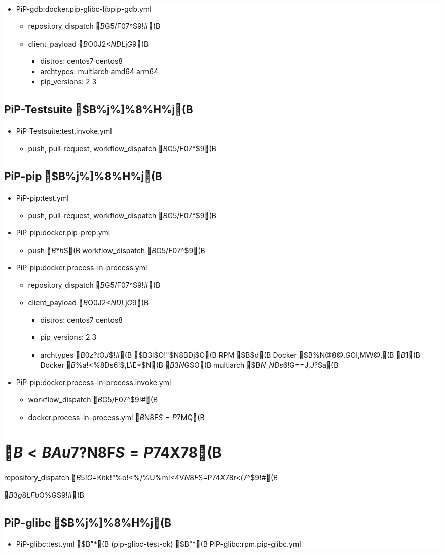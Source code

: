 * PiP-gdb:docker.pip-glibc-libpip-gdb.yml

	* repository_dispatch $B$G5/F0$7$^$9!#(B

	* client_payload $B$O0J2<$NDL$j$G$9(B

		* distros: centos7 centos8
		* archtypes: multiarch amd64 arm64
		* pip_versions: 2 3

## PiP-Testsuite $B%j%]%8%H%j(B

* PiP-Testsuite:test.invoke.yml

	* push, pull-request, workflow_dispatch $B$G5/F0$7$^$9(B

## PiP-pip $B%j%]%8%H%j(B

* PiP-pip:test.yml

	* push, pull-request, workflow_dispatch $B$G5/F0$7$^$9(B

* PiP-pip:docker.pip-prep.yml

	* push $B$*$h$S(B workflow_dispatch $B$G5/F0$7$^$9(B

* PiP-pip:docker.process-in-process.yml

	* repository_dispatch $B$G5/F0$7$^$9!#(B

	* client_payload $B$O0J2<$NDL$j$G$9(B

		* distros: centos7 centos8

		* pip_versions: 2 3

		* archtypes $B0z?t$O$J$$!#(B
		  $B$3$l$O!"$N8BDj$O(B RPM $B$d(B Docker $B%$%a!<%8$N@8@.$G$OI,MW$@$,(B
		  $B%(%s%I%f!<%6!<8~$1(B Docker $B%$%a!<%8Ds6!$,L\E*$N(B
		  $B$3$N%o!<%/%U%m!<$G$O(B multiarch $B$N$_$NDs6!$G==J,$J$?$a(B

* PiP-pip:docker.process-in-process.invoke.yml

	* workflow_dispatch $B$G5/F0$7$^$9!#(B

	* docker.process-in-process.yml $B$N8F$S=P$7MQ(B

# $B<BAu$7$?%o!<%/%U%m!<4V$N8F$S=P$74X78(B

repository_dispatch $B5!G=$K$h$k!"%o!<%/%U%m!<4V$N8F$S=P$74X78$r<($7$^$9!#(B

$B3g8LFb$O%$%Y%s%HL>$G$9!#(B

## PiP-glibc $B%j%]%8%H%j(B

* PiP-glibc:test.yml
  $B"*(B (pip-glibc-test-ok) $B"*(B PiP-glibc:rpm.pip-glibc.yml
